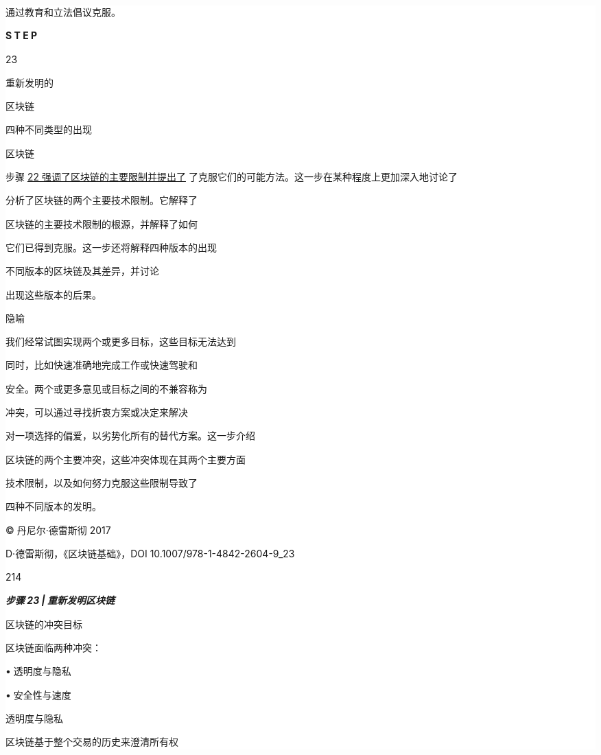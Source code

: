 通过教育和立法倡议克服。

**S T E P**

23

重新发明的

区块链

四种不同类型的出现

区块链

步骤 [22 强调了区块链的主要限制并提出了](http://dx.doi.org/10.1007/978-1-4842-2604-9_22) 了克服它们的可能方法。这一步在某种程度上更加深入地讨论了

分析了区块链的两个主要技术限制。它解释了

区块链的主要技术限制的根源，并解释了如何

它们已得到克服。这一步还将解释四种版本的出现

不同版本的区块链及其差异，并讨论

出现这些版本的后果。

隐喻

我们经常试图实现两个或更多目标，这些目标无法达到

同时，比如快速准确地完成工作或快速驾驶和

安全。两个或更多意见或目标之间的不兼容称为

冲突，可以通过寻找折衷方案或决定来解决

对一项选择的偏爱，以劣势化所有的替代方案。这一步介绍

区块链的两个主要冲突，这些冲突体现在其两个主要方面

技术限制，以及如何努力克服这些限制导致了

四种不同版本的发明。

© 丹尼尔·德雷斯彻 2017

D·德雷斯彻，《区块链基础》，DOI 10.1007/978-1-4842-2604-9_23

214

***步骤 23 | 重新发明区块链***

区块链的冲突目标

区块链面临两种冲突：

• 透明度与隐私

• 安全性与速度

透明度与隐私

区块链基于整个交易的历史来澄清所有权
